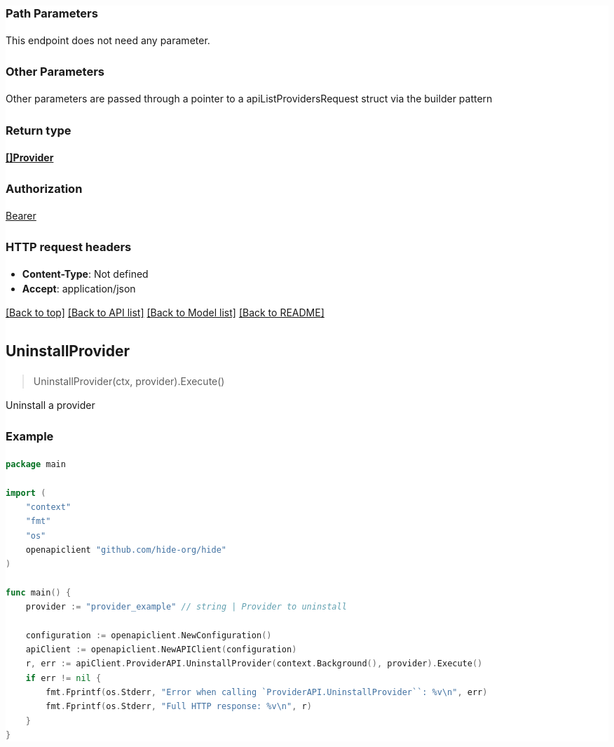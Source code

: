 ### Path Parameters

This endpoint does not need any parameter.

### Other Parameters

Other parameters are passed through a pointer to a apiListProvidersRequest struct via the builder pattern


### Return type

[**[]Provider**](Provider.md)

### Authorization

[Bearer](../README.md#Bearer)

### HTTP request headers

- **Content-Type**: Not defined
- **Accept**: application/json

[[Back to top]](#) [[Back to API list]](../README.md#documentation-for-api-endpoints)
[[Back to Model list]](../README.md#documentation-for-models)
[[Back to README]](../README.md)


## UninstallProvider

> UninstallProvider(ctx, provider).Execute()

Uninstall a provider



### Example

```go
package main

import (
	"context"
	"fmt"
	"os"
	openapiclient "github.com/hide-org/hide"
)

func main() {
	provider := "provider_example" // string | Provider to uninstall

	configuration := openapiclient.NewConfiguration()
	apiClient := openapiclient.NewAPIClient(configuration)
	r, err := apiClient.ProviderAPI.UninstallProvider(context.Background(), provider).Execute()
	if err != nil {
		fmt.Fprintf(os.Stderr, "Error when calling `ProviderAPI.UninstallProvider``: %v\n", err)
		fmt.Fprintf(os.Stderr, "Full HTTP response: %v\n", r)
	}
}
```
